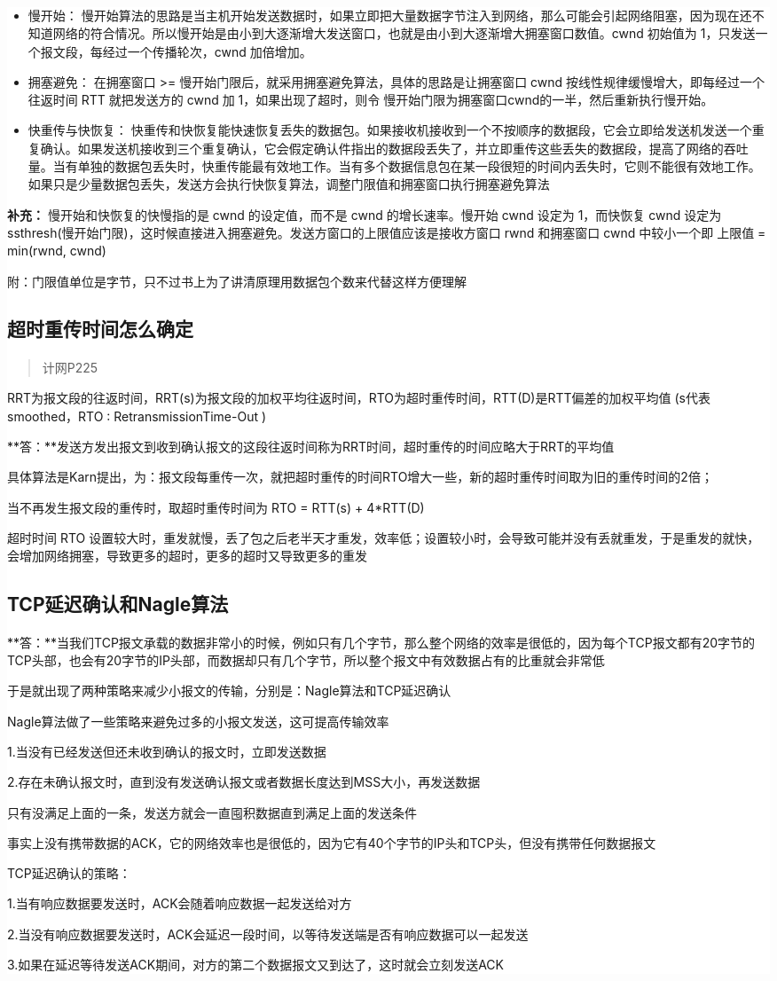 - 慢开始： 慢开始算法的思路是当主机开始发送数据时，如果立即把大量数据字节注入到网络，那么可能会引起网络阻塞，因为现在还不知道网络的符合情况。所以慢开始是由小到大逐渐增大发送窗口，也就是由小到大逐渐增大拥塞窗口数值。cwnd 初始值为 1，只发送一个报文段，每经过一个传播轮次，cwnd 加倍增加。

- 拥塞避免： 在拥塞窗口 >= 慢开始门限后，就采用拥塞避免算法，具体的思路是让拥塞窗口 cwnd 按线性规律缓慢增大，即每经过一个往返时间 RTT 就把发送方的 cwnd 加 1，如果出现了超时，则令 慢开始门限为拥塞窗口cwnd的一半，然后重新执行慢开始。

- 快重传与快恢复：
  快重传和快恢复能快速恢复丢失的数据包。如果接收机接收到一个不按顺序的数据段，它会立即给发送机发送一个重复确认。如果发送机接收到三个重复确认，它会假定确认件指出的数据段丢失了，并立即重传这些丢失的数据段，提高了网络的吞吐量。当有单独的数据包丢失时，快重传能最有效地工作。当有多个数据信息包在某一段很短的时间内丢失时，它则不能很有效地工作。如果只是少量数据包丢失，发送方会执行快恢复算法，调整门限值和拥塞窗口执行拥塞避免算法 

**补充：** 慢开始和快恢复的快慢指的是 cwnd 的设定值，而不是 cwnd 的增长速率。慢开始 cwnd 设定为 1，而快恢复 cwnd 设定为 ssthresh(慢开始门限)，这时候直接进入拥塞避免。发送方窗口的上限值应该是接收方窗口 rwnd 和拥塞窗口 cwnd 中较小一个即 上限值 = min(rwnd, cwnd)

附：门限值单位是字节，只不过书上为了讲清原理用数据包个数来代替这样方便理解



## 超时重传时间怎么确定 

> 计网P225

RRT为报文段的往返时间，RRT(s)为报文段的加权平均往返时间，RTO为超时重传时间，RTT(D)是RTT偏差的加权平均值      (s代表smoothed，RTO : RetransmissionTime-Out )

**答：**发送方发出报文到收到确认报文的这段往返时间称为RRT时间，超时重传的时间应略大于RRT的平均值

具体算法是Karn提出，为：报文段每重传一次，就把超时重传的时间RTO增大一些，新的超时重传时间取为旧的重传时间的2倍；

当不再发生报文段的重传时，取超时重传时间为 RTO = RTT(s) + 4*RTT(D)

超时时间 RTO 设置较大时，重发就慢，丢了包之后老半天才重发，效率低；设置较小时，会导致可能并没有丢就重发，于是重发的就快，会增加网络拥塞，导致更多的超时，更多的超时又导致更多的重发



## TCP延迟确认和Nagle算法

**答：**当我们TCP报文承载的数据非常小的时候，例如只有几个字节，那么整个网络的效率是很低的，因为每个TCP报文都有20字节的TCP头部，也会有20字节的IP头部，而数据却只有几个字节，所以整个报文中有效数据占有的比重就会非常低

于是就出现了两种策略来减少小报文的传输，分别是：Nagle算法和TCP延迟确认

Nagle算法做了一些策略来避免过多的小报文发送，这可提高传输效率

1.当没有已经发送但还未收到确认的报文时，立即发送数据

2.存在未确认报文时，直到没有发送确认报文或者数据长度达到MSS大小，再发送数据

只有没满足上面的一条，发送方就会一直囤积数据直到满足上面的发送条件



事实上没有携带数据的ACK，它的网络效率也是很低的，因为它有40个字节的IP头和TCP头，但没有携带任何数据报文

TCP延迟确认的策略：

1.当有响应数据要发送时，ACK会随着响应数据一起发送给对方

2.当没有响应数据要发送时，ACK会延迟一段时间，以等待发送端是否有响应数据可以一起发送

3.如果在延迟等待发送ACK期间，对方的第二个数据报文又到达了，这时就会立刻发送ACK
